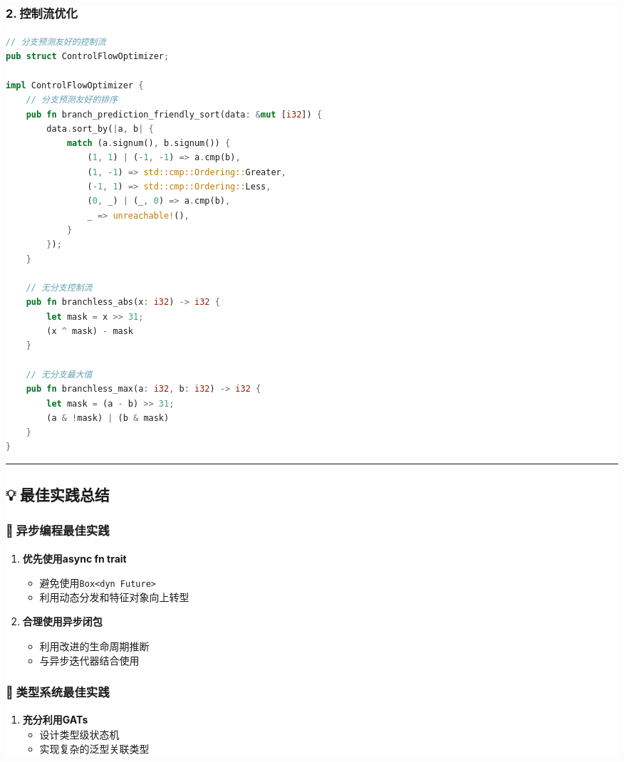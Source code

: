 ### 2. 控制流优化

```rust
// 分支预测友好的控制流
pub struct ControlFlowOptimizer;

impl ControlFlowOptimizer {
    // 分支预测友好的排序
    pub fn branch_prediction_friendly_sort(data: &mut [i32]) {
        data.sort_by(|a, b| {
            match (a.signum(), b.signum()) {
                (1, 1) | (-1, -1) => a.cmp(b),
                (1, -1) => std::cmp::Ordering::Greater,
                (-1, 1) => std::cmp::Ordering::Less,
                (0, _) | (_, 0) => a.cmp(b),
                _ => unreachable!(),
            }
        });
    }
    
    // 无分支控制流
    pub fn branchless_abs(x: i32) -> i32 {
        let mask = x >> 31;
        (x ^ mask) - mask
    }
    
    // 无分支最大值
    pub fn branchless_max(a: i32, b: i32) -> i32 {
        let mask = (a - b) >> 31;
        (a & !mask) | (b & mask)
    }
}
```

---

## 💡 最佳实践总结

### 🎯 异步编程最佳实践

1. **优先使用async fn trait**
   - 避免使用`Box<dyn Future>`
   - 利用动态分发和特征对象向上转型

2. **合理使用异步闭包**
   - 利用改进的生命周期推断
   - 与异步迭代器结合使用

### 🧬 类型系统最佳实践

1. **充分利用GATs**
   - 设计类型级状态机
   - 实现复杂的泛型关联类型
